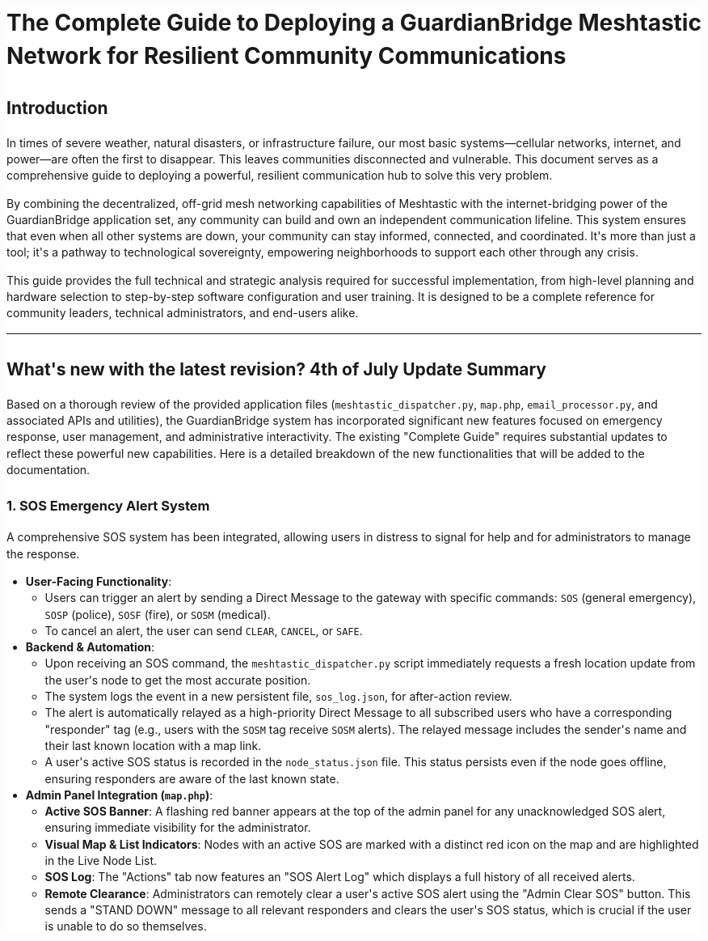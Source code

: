 # The Complete Guide to Deploying a GuardianBridge Meshtastic Network for Resilient Community Communications



## Introduction

In times of severe weather, natural disasters, or infrastructure failure, our most basic systems—cellular networks, internet, and power—are often the first to disappear. This leaves communities disconnected and vulnerable. This document serves as a comprehensive guide to deploying a powerful, resilient communication hub to solve this very problem.

By combining the decentralized, off-grid mesh networking capabilities of Meshtastic with the internet-bridging power of the GuardianBridge application set, any community can build and own an independent communication lifeline. This system ensures that even when all other systems are down, your community can stay informed, connected, and coordinated. It's more than just a tool; it's a pathway to technological sovereignty, empowering neighborhoods to support each other through any crisis.

This guide provides the full technical and strategic analysis required for successful implementation, from high-level planning and hardware selection to step-by-step software configuration and user training. It is designed to be a complete reference for community leaders, technical administrators, and end-users alike.

---


## What's new with the latest revision? 4th of July Update Summary

Based on a thorough review of the provided application files (`meshtastic_dispatcher.py`, `map.php`, `email_processor.py`, and associated APIs and utilities), the GuardianBridge system has incorporated significant new features focused on emergency response, user management, and administrative interactivity. The existing "Complete Guide" requires substantial updates to reflect these powerful new capabilities. Here is a detailed breakdown of the new functionalities that will be added to the documentation.

### 1. SOS Emergency Alert System

A comprehensive SOS system has been integrated, allowing users in distress to signal for help and for administrators to manage the response.

- **User-Facing Functionality**:
  - Users can trigger an alert by sending a Direct Message to the gateway with specific commands: `SOS` (general emergency), `SOSP` (police), `SOSF` (fire), or `SOSM` (medical).
  - To cancel an alert, the user can send `CLEAR`, `CANCEL`, or `SAFE`.
- **Backend & Automation**:
  - Upon receiving an SOS command, the `meshtastic_dispatcher.py` script immediately requests a fresh location update from the user's node to get the most accurate position.
  - The system logs the event in a new persistent file, `sos_log.json`, for after-action review.
  - The alert is automatically relayed as a high-priority Direct Message to all subscribed users who have a corresponding "responder" tag (e.g., users with the `SOSM` tag receive `SOSM` alerts). The relayed message includes the sender's name and their last known location with a map link.
  - A user's active SOS status is recorded in the `node_status.json` file. This status persists even if the node goes offline, ensuring responders are aware of the last known state.
- **Admin Panel Integration (`map.php`)**:
  - **Active SOS Banner**: A flashing red banner appears at the top of the admin panel for any unacknowledged SOS alert, ensuring immediate visibility for the administrator.
  - **Visual Map & List Indicators**: Nodes with an active SOS are marked with a distinct red icon on the map and are highlighted in the Live Node List.
  - **SOS Log**: The "Actions" tab now features an "SOS Alert Log" which displays a full history of all received alerts.
  - **Remote Clearance**: Administrators can remotely clear a user's active SOS alert using the "Admin Clear SOS" button. This sends a "STAND DOWN" message to all relevant responders and clears the user's SOS status, which is crucial if the user is unable to do so themselves.
